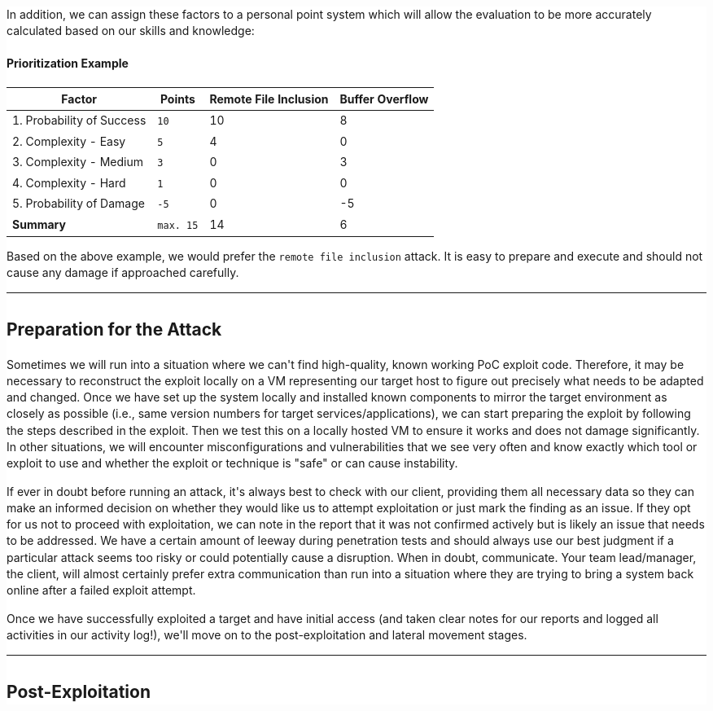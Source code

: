 In addition, we can assign these factors to a personal point system which will allow the evaluation to be more accurately calculated based on our skills and knowledge:

#### Prioritization Example

| **Factor** | **Points** | **Remote File Inclusion** | **Buffer Overflow** |
| --- | --- | --- | --- |
| 1\. Probability of Success | `10` | 10 | 8 |
| 2\. Complexity - Easy | `5` | 4 | 0 |
| 3\. Complexity - Medium | `3` | 0 | 3 |
| 4\. Complexity - Hard | `1` | 0 | 0 |
| 5\. Probability of Damage | `-5` | 0 | \-5 |
| **Summary** | `max. 15` | 14 | 6 |

Based on the above example, we would prefer the `remote file inclusion` attack. It is easy to prepare and execute and should not cause any damage if approached carefully.

___

## Preparation for the Attack

Sometimes we will run into a situation where we can't find high-quality, known working PoC exploit code. Therefore, it may be necessary to reconstruct the exploit locally on a VM representing our target host to figure out precisely what needs to be adapted and changed. Once we have set up the system locally and installed known components to mirror the target environment as closely as possible (i.e., same version numbers for target services/applications), we can start preparing the exploit by following the steps described in the exploit. Then we test this on a locally hosted VM to ensure it works and does not damage significantly. In other situations, we will encounter misconfigurations and vulnerabilities that we see very often and know exactly which tool or exploit to use and whether the exploit or technique is "safe" or can cause instability.

If ever in doubt before running an attack, it's always best to check with our client, providing them all necessary data so they can make an informed decision on whether they would like us to attempt exploitation or just mark the finding as an issue. If they opt for us not to proceed with exploitation, we can note in the report that it was not confirmed actively but is likely an issue that needs to be addressed. We have a certain amount of leeway during penetration tests and should always use our best judgment if a particular attack seems too risky or could potentially cause a disruption. When in doubt, communicate. Your team lead/manager, the client, will almost certainly prefer extra communication than run into a situation where they are trying to bring a system back online after a failed exploit attempt.

Once we have successfully exploited a target and have initial access (and taken clear notes for our reports and logged all activities in our activity log!), we'll move on to the post-exploitation and lateral movement stages.

---
## Post-Exploitation
